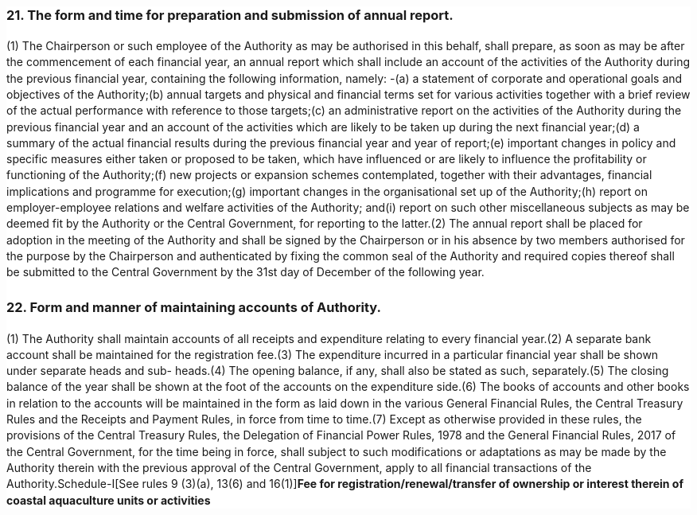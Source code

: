 ### 21. The form and time for preparation and submission of annual report.

(1) The Chairperson or such employee of the Authority as may be authorised in
this behalf, shall prepare, as soon as may be after the commencement of each
financial year, an annual report which shall include an account of the
activities of the Authority during the previous financial year, containing the
following information, namely: -(a) a statement of corporate and operational
goals and objectives of the Authority;(b) annual targets and physical and
financial terms set for various activities together with a brief review of the
actual performance with reference to those targets;(c) an administrative
report on the activities of the Authority during the previous financial year
and an account of the activities which are likely to be taken up during the
next financial year;(d) a summary of the actual financial results during the
previous financial year and year of report;(e) important changes in policy and
specific measures either taken or proposed to be taken, which have influenced
or are likely to influence the profitability or functioning of the
Authority;(f) new projects or expansion schemes contemplated, together with
their advantages, financial implications and programme for execution;(g)
important changes in the organisational set up of the Authority;(h) report on
employer-employee relations and welfare activities of the Authority; and(i)
report on such other miscellaneous subjects as may be deemed fit by the
Authority or the Central Government, for reporting to the latter.(2) The
annual report shall be placed for adoption in the meeting of the Authority and
shall be signed by the Chairperson or in his absence by two members authorised
for the purpose by the Chairperson and authenticated by fixing the common seal
of the Authority and required copies thereof shall be submitted to the Central
Government by the 31st day of December of the following year.

### 22. Form and manner of maintaining accounts of Authority.

(1) The Authority shall maintain accounts of all receipts and expenditure
relating to every financial year.(2) A separate bank account shall be
maintained for the registration fee.(3) The expenditure incurred in a
particular financial year shall be shown under separate heads and sub-
heads.(4) The opening balance, if any, shall also be stated as such,
separately.(5) The closing balance of the year shall be shown at the foot of
the accounts on the expenditure side.(6) The books of accounts and other books
in relation to the accounts will be maintained in the form as laid down in the
various General Financial Rules, the Central Treasury Rules and the Receipts
and Payment Rules, in force from time to time.(7) Except as otherwise provided
in these rules, the provisions of the Central Treasury Rules, the Delegation
of Financial Power Rules, 1978 and the General Financial Rules, 2017 of the
Central Government, for the time being in force, shall subject to such
modifications or adaptations as may be made by the Authority therein with the
previous approval of the Central Government, apply to all financial
transactions of the Authority.Schedule-I[See rules 9 (3)(a), 13(6) and
16(1)]**Fee for registration/renewal/transfer of ownership or interest therein
of coastal aquaculture units or activities**
